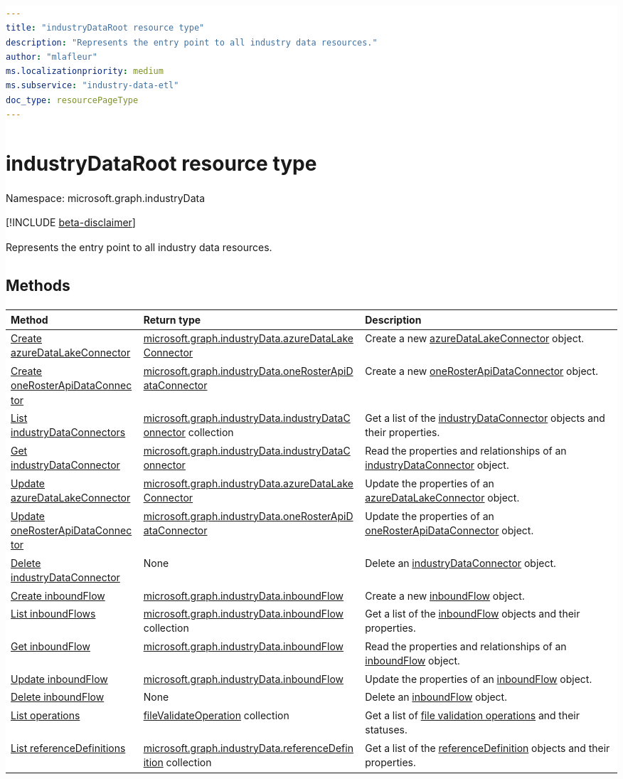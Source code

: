 ```yaml
---
title: "industryDataRoot resource type"
description: "Represents the entry point to all industry data resources."
author: "mlafleur"
ms.localizationpriority: medium
ms.subservice: "industry-data-etl"
doc_type: resourcePageType
---
```


# industryDataRoot resource type

Namespace: microsoft.graph.industryData

[!INCLUDE [beta-disclaimer](../../includes/beta-disclaimer.md)]

Represents the entry point to all industry data resources.

## Methods

| Method                                                                                    | Return type                                                                                                  | Description                                                                                                             |
| :---------------------------------------------------------------------------------------- | :----------------------------------------------------------------------------------------------------------- | :---------------------------------------------------------------------------------------------------------------------- |
| [Create azureDataLakeConnector](../api/industrydata-azuredatalakeconnector-post.md)       | [microsoft.graph.industryData.azureDataLakeConnector](industrydata-azuredatalakeconnector.md)                | Create a new [azureDataLakeConnector](industrydata-azuredatalakeconnector.md) object.                                   |
| [Create oneRosterApiDataConnector](../api/industrydata-onerosterapidataconnector-post.md) | [microsoft.graph.industryData.oneRosterApiDataConnector](industrydata-onerosterapidataconnector.md)          | Create a new [oneRosterApiDataConnector](industrydata-onerosterapidataconnector.md) object.                             |
| [List industryDataConnectors](../api/industrydata-industrydataconnector-list.md)          | [microsoft.graph.industryData.industryDataConnector](industrydata-industrydataconnector.md) collection       | Get a list of the [industryDataConnector](industrydata-industrydataconnector.md) objects and their properties.          |
| [Get industryDataConnector](../api/industrydata-industrydataconnector-get.md)             | [microsoft.graph.industryData.industryDataConnector](industrydata-industrydataconnector.md)                  | Read the properties and relationships of an [industryDataConnector](industrydata-industrydataconnector.md) object.      |
| [Update azureDataLakeConnector](../api/industrydata-azuredatalakeconnector-update.md)     | [microsoft.graph.industryData.azureDataLakeConnector](industrydata-azuredatalakeconnector.md)                | Update the properties of an [azureDataLakeConnector](industrydata-azuredatalakeconnector.md) object.                    |
| [Update oneRosterApiDataConnector](../api/industrydata-onerosterapidataconnector-update.md)     | [microsoft.graph.industryData.oneRosterApiDataConnector](industrydata-onerosterapidataconnector.md)                | Update the properties of an [oneRosterApiDataConnector](industrydata-onerosterapidataconnector.md) object.                    |
| [Delete industryDataConnector](../api/industrydata-industrydataconnector-delete.md)       | None                                                                                                         | Delete an [industryDataConnector](industrydata-industrydataconnector.md) object.                                        |
| [Create inboundFlow](../api/industrydata-inboundflow-post.md)                             | [microsoft.graph.industryData.inboundFlow](industrydata-inboundflow.md)                                      | Create a new [inboundFlow](industrydata-inboundflow.md) object.                                                         |
| [List inboundFlows](../api/industrydata-inboundflow-list.md)                              | [microsoft.graph.industryData.inboundFlow](industrydata-inboundflow.md) collection                           | Get a list of the [inboundFlow](industrydata-inboundflow.md) objects and their properties.                              |
| [Get inboundFlow](../api/industrydata-inboundflow-get.md)                                 | [microsoft.graph.industryData.inboundFlow](industrydata-inboundflow.md)                                      | Read the properties and relationships of an [inboundFlow](industrydata-inboundflow.md) object.                          |
| [Update inboundFlow](../api/industrydata-inboundflow-update.md)                           | [microsoft.graph.industryData.inboundFlow](industrydata-inboundflow.md)                                      | Update the properties of an [inboundFlow](industrydata-inboundflow.md) object.                                          |
| [Delete inboundFlow](../api/industrydata-inboundflow-delete.md)                           | None                                                                                                         | Delete an [inboundFlow](industrydata-inboundflow.md) object.                                                            |
| [List operations](../api/industrydata-filevalidateoperation-list.md)                       | [fileValidateOperation](industrydata-filevalidateoperation.md) collection                        | Get a list of [file validation operations](../resources/industrydata-filevalidateoperation.md) and their statuses.                 |
| [List referenceDefinitions](../api/industrydata-referencedefinition-list.md)              | [microsoft.graph.industryData.referenceDefinition](industrydata-referencedefinition.md) collection           | Get a list of the [referenceDefinition](industrydata-referencedefinition.md) objects and their properties.              |